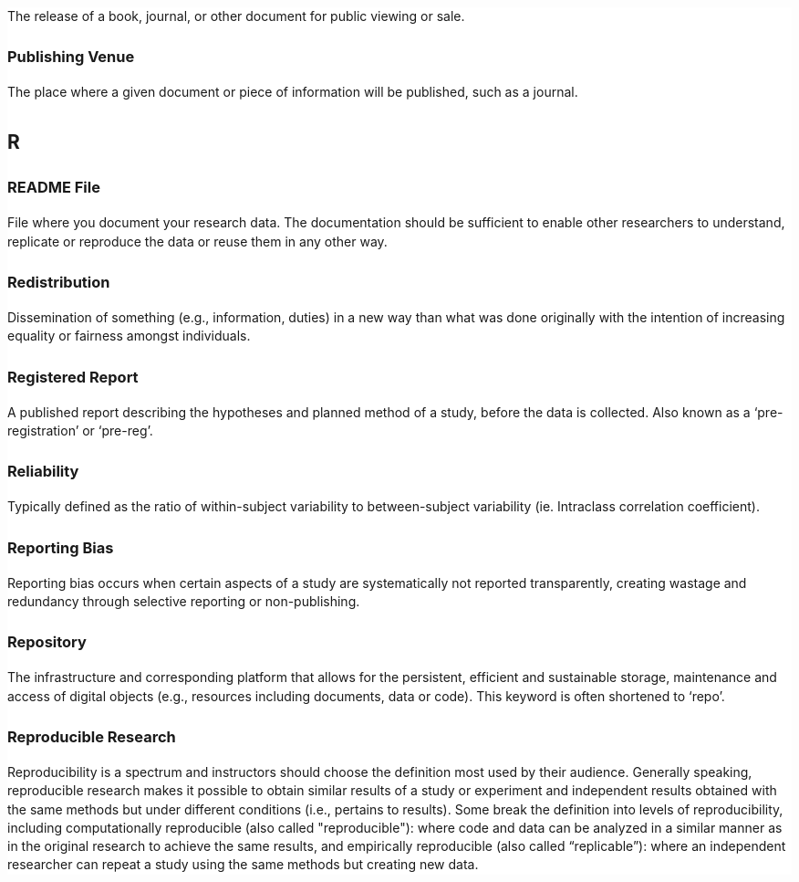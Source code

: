 The release of a book, journal, or other document for public viewing or sale.

### Publishing Venue

The place where a given document or piece of information will be published, such as a journal.

## R

### README File

File where you document your research data. The documentation should be
sufficient to enable other researchers to understand, replicate or reproduce the
data or reuse them in any other way.

### Redistribution

Dissemination of something (e.g., information, duties) in a new way than what was done originally with the intention of increasing equality or fairness amongst individuals.

### Registered Report

A published report describing the hypotheses and planned method of a study,
before the data is collected. Also known as a ‘pre-registration’ or ‘pre-reg’.

### Reliability

Typically defined as the ratio of within-subject variability to between-subject
variability (ie. Intraclass correlation coefficient).

### Reporting Bias

Reporting bias occurs when certain aspects of a study are systematically not
reported transparently, creating wastage and redundancy through selective
reporting or non-publishing.

### Repository

The infrastructure and corresponding platform that allows for the persistent,
efficient and sustainable storage, maintenance and access of digital objects (e.g., resources including documents, data or code). This keyword is often
shortened to ‘repo’.

### Reproducible Research

Reproducibility is a spectrum and instructors should choose the definition most
used by their audience. Generally speaking, reproducible research makes it
possible to obtain similar results of a study or experiment and independent
results obtained with the same methods but under different conditions (i.e.,
pertains to results). Some break the definition into levels of reproducibility,
including computationally reproducible (also called "reproducible"): where code
and data can be analyzed in a similar manner as in the original research to
achieve the same results, and empirically reproducible (also called
“replicable”): where an independent researcher can repeat a study using the same
methods but creating new data.
